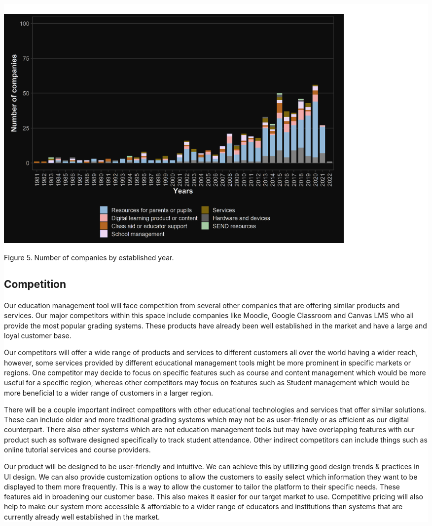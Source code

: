 <br>![img_1.png](../images/fig5.png)

Figure 5. Number of companies by established year.

<h2>Competition</h2>
<p>Our education management tool will face competition from several other companies that are offering similar products and services. Our major competitors within this space include companies like Moodle, Google Classroom and Canvas LMS who all provide the most popular grading systems. These products have already been well established in the market and have a large and loyal customer base.</p>

<p>Our competitors will offer a wide range of products and services to different customers all over the world having a wider reach, however, some services provided by different educational management tools might be more prominent in specific markets or regions. One competitor may decide to focus on specific features such as course and content management which would be more useful for a specific region, whereas other competitors may focus on features such as Student management which would be more beneficial to a wider range of customers in a larger region.</p>

<p>There will be a couple important indirect competitors with other educational technologies and services that offer similar solutions. These can include older and more traditional grading systems which may not be as user-friendly or as efficient as our digital counterpart. There also other systems which are not education management tools but may have overlapping features with our product such as software designed specifically to track student attendance. Other indirect competitors can include things such as online tutorial services and course providers.</p>

<p>Our product will be designed to be user-friendly and intuitive. We can achieve this by utilizing good design trends & practices in UI design. We can also provide customization options to allow the customers to easily select which information they want to be displayed to them more frequently. This is a way to allow the customer to tailor the platform to their specific needs. These features aid in broadening our customer base. This also makes it easier for our target market to use. Competitive pricing will also help to make our system more accessible & affordable to a wider range of educators and institutions than systems that are currently already well established in the market.</p>
